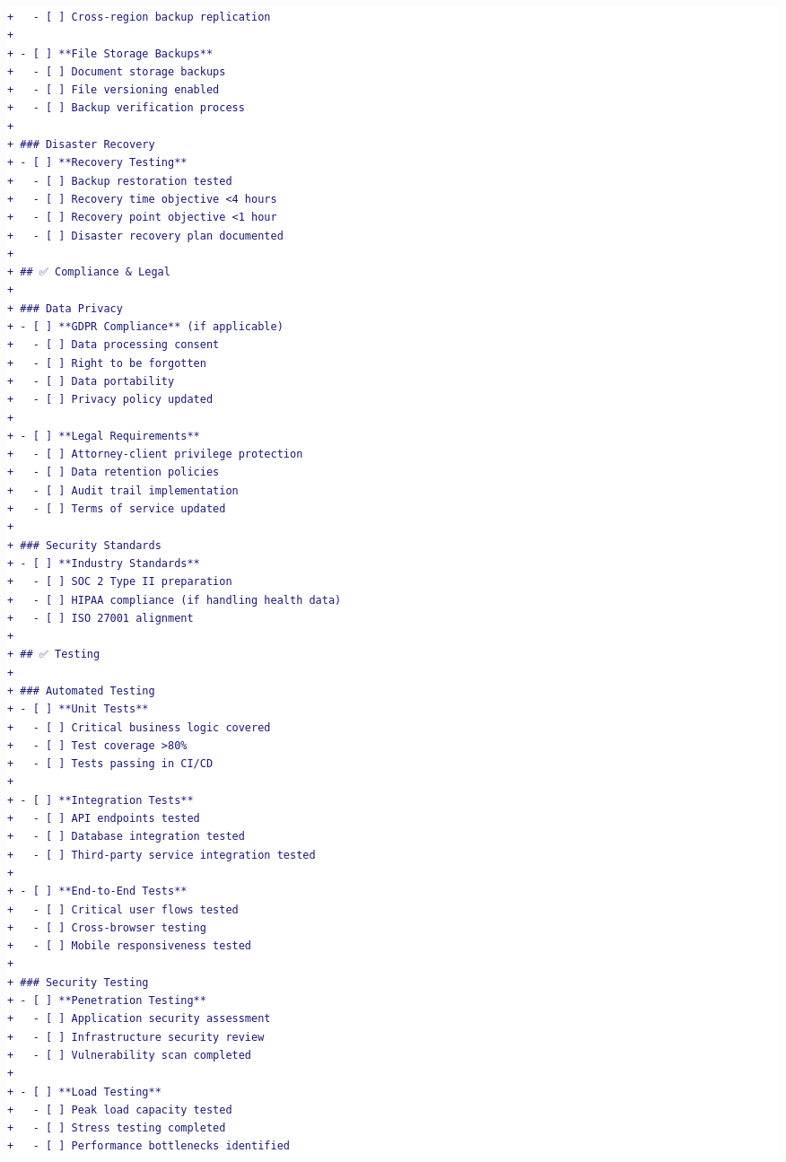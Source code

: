 ```diff
+   - [ ] Cross-region backup replication
+ 
+ - [ ] **File Storage Backups**
+   - [ ] Document storage backups
+   - [ ] File versioning enabled
+   - [ ] Backup verification process
+ 
+ ### Disaster Recovery
+ - [ ] **Recovery Testing**
+   - [ ] Backup restoration tested
+   - [ ] Recovery time objective <4 hours
+   - [ ] Recovery point objective <1 hour
+   - [ ] Disaster recovery plan documented
+ 
+ ## ✅ Compliance & Legal
+ 
+ ### Data Privacy
+ - [ ] **GDPR Compliance** (if applicable)
+   - [ ] Data processing consent
+   - [ ] Right to be forgotten
+   - [ ] Data portability
+   - [ ] Privacy policy updated
+ 
+ - [ ] **Legal Requirements**
+   - [ ] Attorney-client privilege protection
+   - [ ] Data retention policies
+   - [ ] Audit trail implementation
+   - [ ] Terms of service updated
+ 
+ ### Security Standards
+ - [ ] **Industry Standards**
+   - [ ] SOC 2 Type II preparation
+   - [ ] HIPAA compliance (if handling health data)
+   - [ ] ISO 27001 alignment
+ 
+ ## ✅ Testing
+ 
+ ### Automated Testing
+ - [ ] **Unit Tests**
+   - [ ] Critical business logic covered
+   - [ ] Test coverage >80%
+   - [ ] Tests passing in CI/CD
+ 
+ - [ ] **Integration Tests**
+   - [ ] API endpoints tested
+   - [ ] Database integration tested
+   - [ ] Third-party service integration tested
+ 
+ - [ ] **End-to-End Tests**
+   - [ ] Critical user flows tested
+   - [ ] Cross-browser testing
+   - [ ] Mobile responsiveness tested
+ 
+ ### Security Testing
+ - [ ] **Penetration Testing**
+   - [ ] Application security assessment
+   - [ ] Infrastructure security review
+   - [ ] Vulnerability scan completed
+ 
+ - [ ] **Load Testing**
+   - [ ] Peak load capacity tested
+   - [ ] Stress testing completed
+   - [ ] Performance bottlenecks identified
```